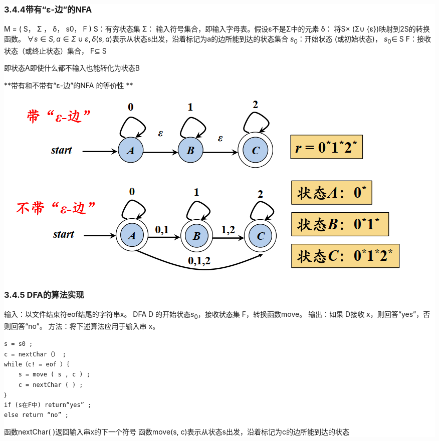 ### 3.4.4带有“ε-边”的NFA 

M = ( S， Σ ， δ， s0， F )
S：有穷状态集
Σ： 输入符号集合，即输入字母表。假设ε不是Σ中的元素
δ： 将S× (Σ∪ {ε})映射到2S的转换函数。 $\forall s∈ S, a∈ Σ∪ {ε}, δ(s,a)$表示从状态s出发，沿着标记为a的边所能到达的状态集合
$s_0$：开始状态 (或初始状态)， $s_0$∈ S
F：接收状态（或终止状态）集合， F⊆ S  

即状态A即使什么都不输入也能转化为状态B

**带有和不带有“ε-边”的NFA 的等价性  **

![image-20220325160613310](编译原理.assets/image-20220325160613310.png)



### 3.4.5 DFA的算法实现  

输入：以文件结束符eof结尾的字符串x。 DFA D 的开始状态$s_0$，接收状态集 F，转换函数move。
输出：如果 D接收 x，则回答“yes”，否则回答“no”。
方法：将下述算法应用于输入串 x。  

```
s = s0 ;
c = nextChar（） ;
while（c! = eof ）｛
	s = move ( s , c ) ;
	c = nextChar ( ) ;
｝
if (s在F中) return“yes” ;
else return “no” ;
```

函数nextChar( )返回输入串x的下一个符号
函数move(s, c)表示从状态s出发，沿着标记为c的边所能到达的状态  
